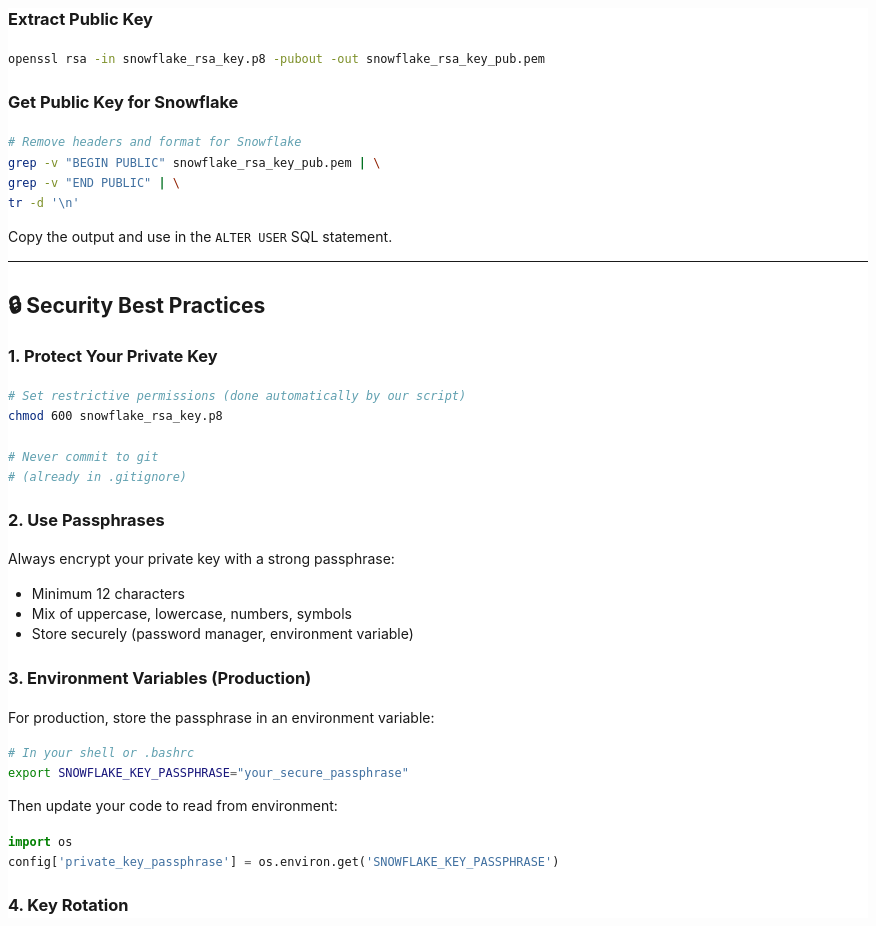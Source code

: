 ### Extract Public Key

```bash
openssl rsa -in snowflake_rsa_key.p8 -pubout -out snowflake_rsa_key_pub.pem
```

### Get Public Key for Snowflake

```bash
# Remove headers and format for Snowflake
grep -v "BEGIN PUBLIC" snowflake_rsa_key_pub.pem | \
grep -v "END PUBLIC" | \
tr -d '\n'
```

Copy the output and use in the `ALTER USER` SQL statement.

---

## 🔒 Security Best Practices

### 1. Protect Your Private Key

```bash
# Set restrictive permissions (done automatically by our script)
chmod 600 snowflake_rsa_key.p8

# Never commit to git
# (already in .gitignore)
```

### 2. Use Passphrases

Always encrypt your private key with a strong passphrase:
- Minimum 12 characters
- Mix of uppercase, lowercase, numbers, symbols
- Store securely (password manager, environment variable)

### 3. Environment Variables (Production)

For production, store the passphrase in an environment variable:

```bash
# In your shell or .bashrc
export SNOWFLAKE_KEY_PASSPHRASE="your_secure_passphrase"
```

Then update your code to read from environment:

```python
import os
config['private_key_passphrase'] = os.environ.get('SNOWFLAKE_KEY_PASSPHRASE')
```

### 4. Key Rotation

